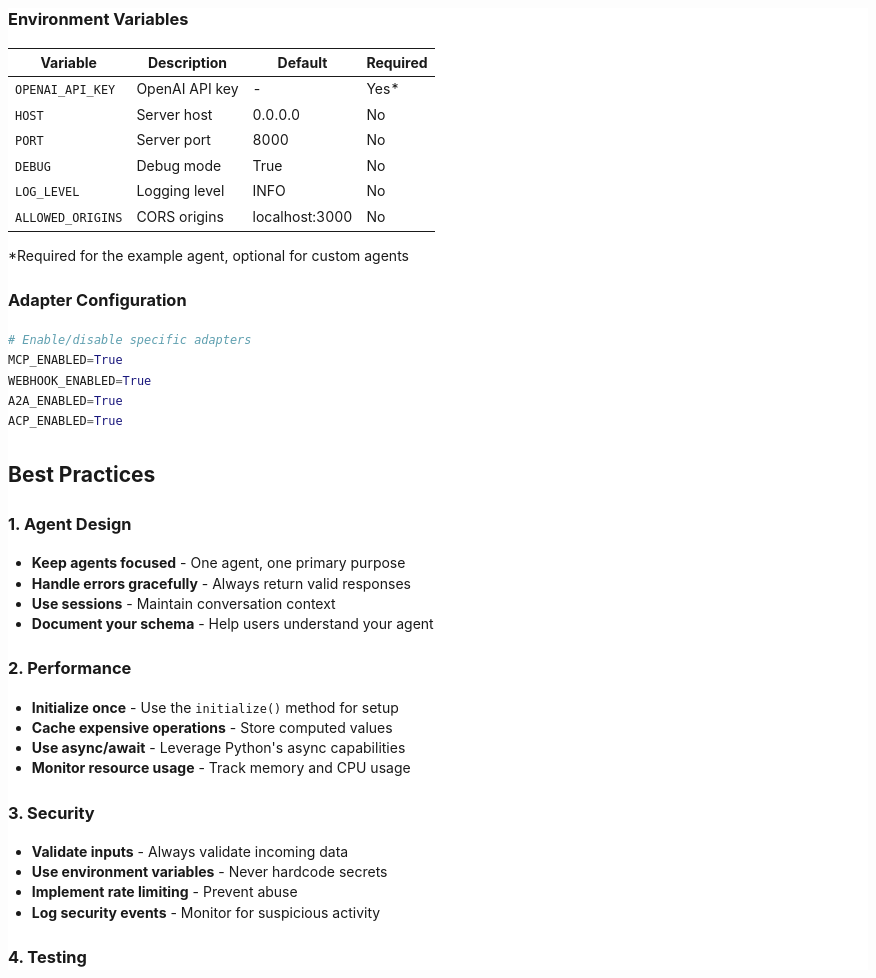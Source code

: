 ### Environment Variables

| Variable | Description | Default | Required |
|----------|-------------|---------|----------|
| `OPENAI_API_KEY` | OpenAI API key | - | Yes* |
| `HOST` | Server host | 0.0.0.0 | No |
| `PORT` | Server port | 8000 | No |
| `DEBUG` | Debug mode | True | No |
| `LOG_LEVEL` | Logging level | INFO | No |
| `ALLOWED_ORIGINS` | CORS origins | localhost:3000 | No |

*Required for the example agent, optional for custom agents

### Adapter Configuration

```python
# Enable/disable specific adapters
MCP_ENABLED=True
WEBHOOK_ENABLED=True
A2A_ENABLED=True
ACP_ENABLED=True
```

## Best Practices

### 1. Agent Design

- **Keep agents focused** - One agent, one primary purpose
- **Handle errors gracefully** - Always return valid responses
- **Use sessions** - Maintain conversation context
- **Document your schema** - Help users understand your agent

### 2. Performance

- **Initialize once** - Use the `initialize()` method for setup
- **Cache expensive operations** - Store computed values
- **Use async/await** - Leverage Python's async capabilities
- **Monitor resource usage** - Track memory and CPU usage

### 3. Security

- **Validate inputs** - Always validate incoming data
- **Use environment variables** - Never hardcode secrets
- **Implement rate limiting** - Prevent abuse
- **Log security events** - Monitor for suspicious activity

### 4. Testing
